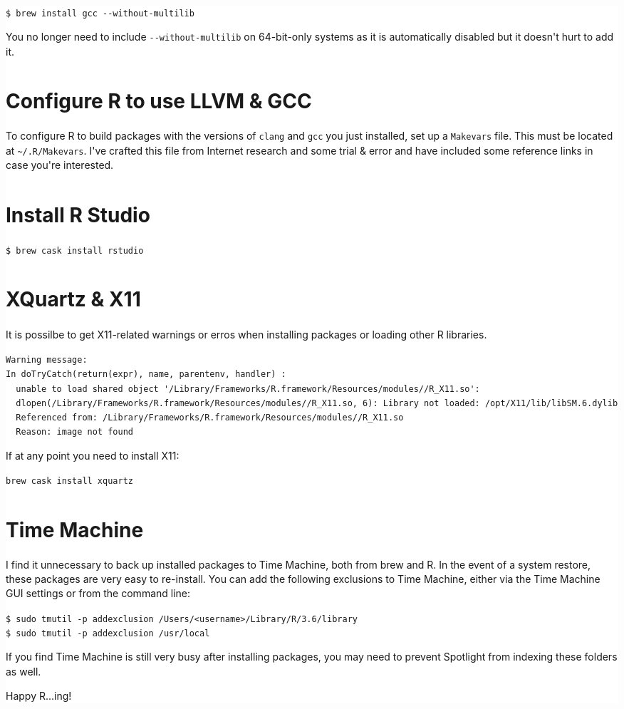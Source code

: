 ```
$ brew install gcc --without-multilib
```

You no longer need to include `--without-multilib` on 64-bit-only systems as it is automatically disabled but it doesn't hurt to add it.


# Configure R to use LLVM & GCC

To configure R to build packages with the versions of `clang` and `gcc` you just installed, set up a `Makevars` file. This must be located at `~/.R/Makevars`. I've crafted this file from Internet research and some trial & error and have included some reference links in case you're interested.

<script src="https://gist.github.com/ryanhomer/efad63c28827763822068a3f09012b19.js"></script>

# Install R Studio

```
$ brew cask install rstudio
```

# XQuartz & X11

It is possilbe to get X11-related warnings or erros when installing packages or loading other R libraries.

```
Warning message:
In doTryCatch(return(expr), name, parentenv, handler) :
  unable to load shared object '/Library/Frameworks/R.framework/Resources/modules//R_X11.so':
  dlopen(/Library/Frameworks/R.framework/Resources/modules//R_X11.so, 6): Library not loaded: /opt/X11/lib/libSM.6.dylib
  Referenced from: /Library/Frameworks/R.framework/Resources/modules//R_X11.so
  Reason: image not found
```

If at any point you need to install X11:

```
brew cask install xquartz
```

# Time Machine

I find it unnecessary to back up installed packages to Time Machine, both from brew and R. In the event of a system restore, these packages are very easy to re-install. You can add the following exclusions to Time Machine, either via the Time Machine GUI settings or from the command line:

```
$ sudo tmutil -p addexclusion /Users/<username>/Library/R/3.6/library
$ sudo tmutil -p addexclusion /usr/local
```

If you find Time Machine is still very busy after installing packages, you may need to prevent Spotlight from indexing these folders as well.

Happy R...ing!
